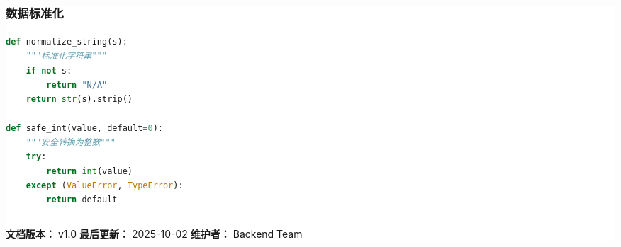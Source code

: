 ### 数据标准化

```python
def normalize_string(s):
    """标准化字符串"""
    if not s:
        return "N/A"
    return str(s).strip()

def safe_int(value, default=0):
    """安全转换为整数"""
    try:
        return int(value)
    except (ValueError, TypeError):
        return default
```

---

**文档版本：** v1.0
**最后更新：** 2025-10-02
**维护者：** Backend Team
